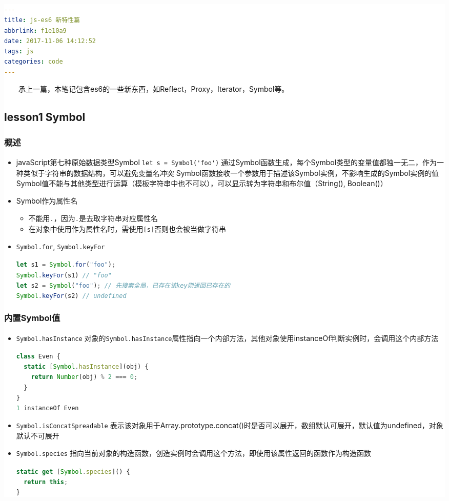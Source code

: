 ```yaml
---
title: js-es6 新特性篇
abbrlink: f1e10a9
date: 2017-11-06 14:12:52
tags: js
categories: code
---
```


&emsp;&emsp;承上一篇，本笔记包含es6的一些新东西，如Reflect，Proxy，Iterator，Symbol等。


## lesson1 Symbol

### 概述

- javaScript第七种原始数据类型Symbol
    ``let s = Symbol('foo')``
    通过Symbol函数生成，每个Symbol类型的变量值都独一无二，作为一种类似于字符串的数据结构，可以避免变量名冲突
    Symbol函数接收一个参数用于描述该Symbol实例，不影响生成的Symbol实例的值
    Symbol值不能与其他类型进行运算（模板字符串中也不可以），可以显示转为字符串和布尔值（String(), Boolean()）

- Symbol作为属性名
    - 不能用`.`，因为`.`是去取字符串对应属性名
    - 在对象中使用作为属性名时，需使用`[s]`否则也会被当做字符串

- `Symbol.for`, `Symbol.keyFor`
    ```js
    let s1 = Symbol.for("foo");
    Symbol.keyFor(s1) // "foo"
    let s2 = Symbol("foo"); // 先搜索全局，已存在该key则返回已存在的
    Symbol.keyFor(s2) // undefined
    ```

### 内置Symbol值

- `Symbol.hasInstance`
    对象的`Symbol.hasInstance`属性指向一个内部方法，其他对象使用instanceOf判断实例时，会调用这个内部方法
    ```js
    class Even {
      static [Symbol.hasInstance](obj) {
        return Number(obj) % 2 === 0;
      }
    }
    1 instanceOf Even
    ```

- `Symbol.isConcatSpreadable`
    表示该对象用于Array.prototype.concat()时是否可以展开，数组默认可展开，默认值为undefined，对象默认不可展开

- `Symbol.species`
    指向当前对象的构造函数，创造实例时会调用这个方法，即使用该属性返回的函数作为构造函数
    ```js
    static get [Symbol.species]() {
      return this;
    }
    ```
